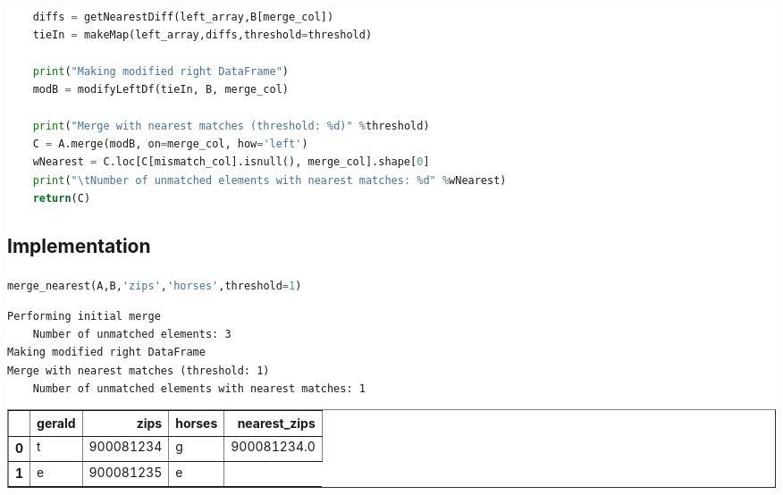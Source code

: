 ```python
    diffs = getNearestDiff(left_array,B[merge_col])
    tieIn = makeMap(left_array,diffs,threshold=threshold)
    
    print("Making modified right DataFrame")
    modB = modifyLeftDf(tieIn, B, merge_col)
    
    print("Merge with nearest matches (threshold: %d)" %threshold)
    C = A.merge(modB, on=merge_col, how='left')
    wNearest = C.loc[C[mismatch_col].isnull(), merge_col].shape[0]
    print("\tNumber of unmatched elements with nearest matches: %d" %wNearest)
    return(C)
```

## Implementation


```python
merge_nearest(A,B,'zips','horses',threshold=1)
```

    Performing initial merge
    	Number of unmatched elements: 3
    Making modified right DataFrame
    Merge with nearest matches (threshold: 1)
    	Number of unmatched elements with nearest matches: 1
    




<div>
<style scoped>
    .dataframe tbody tr th:only-of-type {
        vertical-align: middle;
    }

    .dataframe tbody tr th {
        vertical-align: top;
    }

    .dataframe thead th {
        text-align: right;
    }
</style>
<table border="1" class="dataframe">
  <thead>
    <tr style="text-align: right;">
      <th></th>
      <th>gerald</th>
      <th>zips</th>
      <th>horses</th>
      <th>nearest_zips</th>
    </tr>
  </thead>
  <tbody>
    <tr>
      <th>0</th>
      <td>t</td>
      <td>900081234</td>
      <td>g</td>
      <td>900081234.0</td>
    </tr>
    <tr>
      <th>1</th>
      <td>e</td>
      <td>900081235</td>
      <td>e</td>
